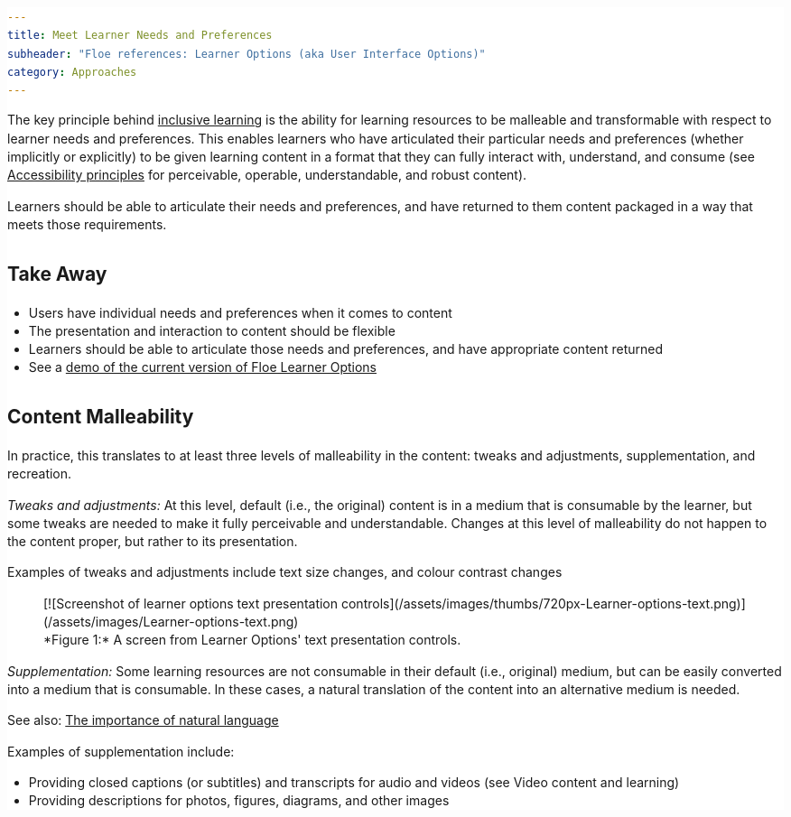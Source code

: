 ```yaml
---
title: Meet Learner Needs and Preferences
subheader: "Floe references: Learner Options (aka User Interface Options)"
category: Approaches
---
```


The key principle behind [inclusive learning](InclusiveLearning.html) is the ability for learning resources to be malleable and transformable with respect to learner needs and preferences. This enables learners who have articulated their particular needs and preferences (whether implicitly or explicitly) to be given learning content in a format that they can fully interact with, understand, and consume (see [Accessibility principles](AccessibilityPrinciples.html) for perceivable, operable, understandable, and robust content).

Learners should be able to articulate their needs and preferences, and have returned to them content packaged in a way that meets those requirements.

## Take Away
* Users have individual needs and preferences when it comes to content
* The presentation and interaction to content should be flexible
* Learners should be able to articulate those needs and preferences, and have appropriate content returned
* See a <a href="http://build.fluidproject.org/infusion/demos/prefsFramework/" rel="nofollow" class="link-external">demo of the current version of Floe Learner Options</a>

## Content Malleability

In practice, this translates to at least three levels of malleability in the content:  tweaks and adjustments, supplementation, and recreation.

*Tweaks and adjustments:* At this level, default (i.e., the original) content is in a medium that is consumable by the learner, but some tweaks are needed to make it fully perceivable and understandable. Changes at this level of malleability do not happen to the content proper, but rather to its presentation.

Examples of tweaks and adjustments include text size changes, and colour contrast changes

<figure>
[![Screenshot of learner options text presentation controls](/assets/images/thumbs/720px-Learner-options-text.png)](/assets/images/Learner-options-text.png)
<figcaption>
*Figure 1:* A screen from Learner Options' text presentation controls.
</figcaption>
</figure>

*Supplementation:* Some learning resources are not consumable in their default (i.e., original) medium, but can be easily converted into a medium that is consumable. In these cases, a natural translation of the content into an alternative medium is needed.

See also: [The importance of natural language](#TheImportanceOfNaturalLanguage)

Examples of supplementation include:
* Providing closed captions (or subtitles) and transcripts for audio and videos (see Video content and learning)
* Providing descriptions for photos, figures, diagrams, and other images
